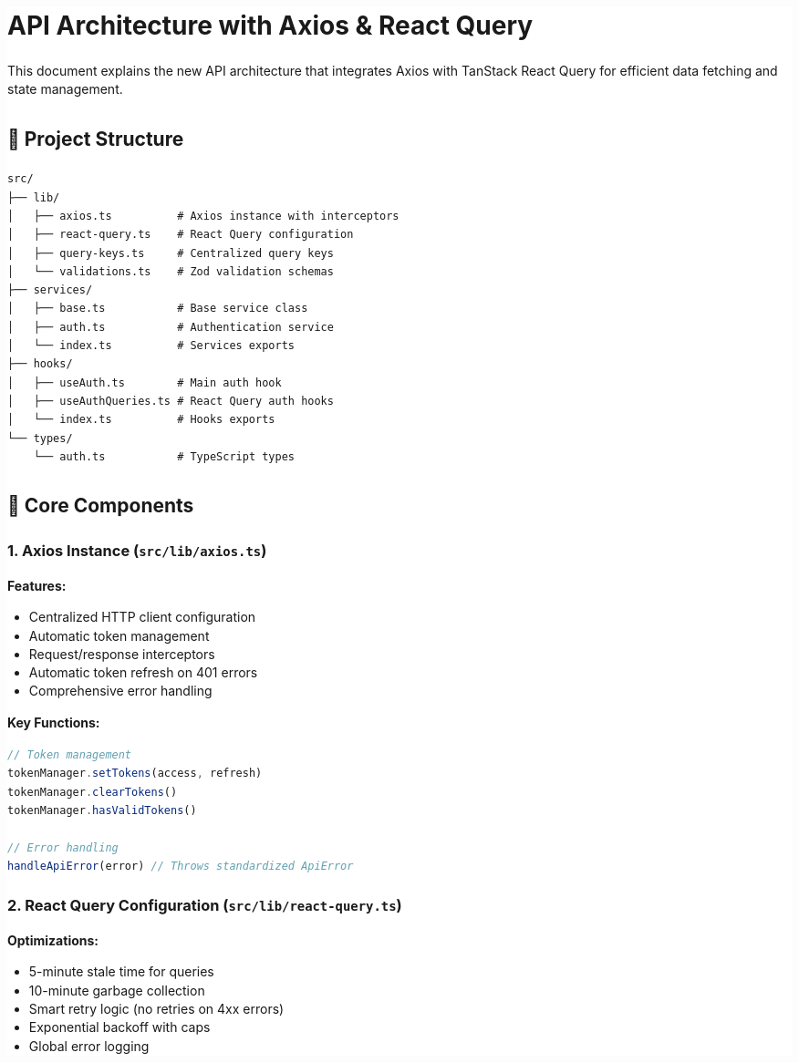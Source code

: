 # API Architecture with Axios & React Query

This document explains the new API architecture that integrates Axios with TanStack React Query for efficient data fetching and state management.

## 📁 Project Structure

```
src/
├── lib/
│   ├── axios.ts          # Axios instance with interceptors
│   ├── react-query.ts    # React Query configuration
│   ├── query-keys.ts     # Centralized query keys
│   └── validations.ts    # Zod validation schemas
├── services/
│   ├── base.ts           # Base service class
│   ├── auth.ts           # Authentication service
│   └── index.ts          # Services exports
├── hooks/
│   ├── useAuth.ts        # Main auth hook
│   ├── useAuthQueries.ts # React Query auth hooks
│   └── index.ts          # Hooks exports
└── types/
    └── auth.ts           # TypeScript types
```

## 🔧 Core Components

### 1. Axios Instance (`src/lib/axios.ts`)

**Features:**
- Centralized HTTP client configuration
- Automatic token management
- Request/response interceptors
- Automatic token refresh on 401 errors
- Comprehensive error handling

**Key Functions:**
```typescript
// Token management
tokenManager.setTokens(access, refresh)
tokenManager.clearTokens()
tokenManager.hasValidTokens()

// Error handling
handleApiError(error) // Throws standardized ApiError
```

### 2. React Query Configuration (`src/lib/react-query.ts`)

**Optimizations:**
- 5-minute stale time for queries
- 10-minute garbage collection
- Smart retry logic (no retries on 4xx errors)
- Exponential backoff with caps
- Global error logging
